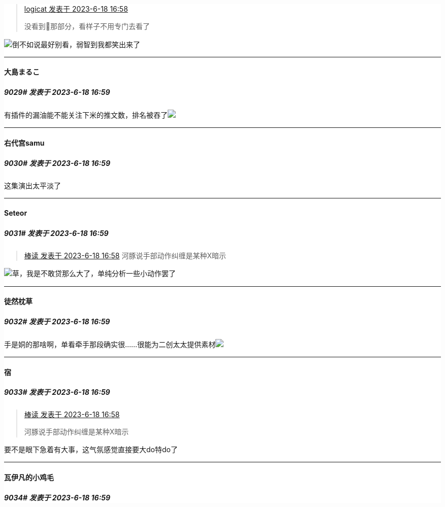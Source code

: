<blockquote><a href="httphttps://bbs.saraba1st.com/2b/forum.php?mod=redirect&amp;goto=findpost&amp;pid=61332846&amp;ptid=2138751" target="_blank">logicat 发表于 2023-6-18 16:58</a>

没看到🤺那部分，看样子不用专门去看了</blockquote>
<img src="https://static.saraba1st.com/image/smiley/face2017/067.png" referrerpolicy="no-referrer">倒不如说最好别看，弱智到我都笑出来了

*****

####  大島まるこ  
##### 9029#       发表于 2023-6-18 16:59

有插件的漏油能不能关注下米的推文数，排名被吞了<img src="https://static.saraba1st.com/image/smiley/face2017/076.png" referrerpolicy="no-referrer">

*****

####  右代宫samu  
##### 9030#       发表于 2023-6-18 16:59

这集演出太平淡了


*****

####  Seteor  
##### 9031#       发表于 2023-6-18 16:59

<blockquote><a href="httphttps://bbs.saraba1st.com/2b/forum.php?mod=redirect&amp;goto=findpost&amp;pid=61332838&amp;ptid=2138751" target="_blank">棒读 发表于 2023-6-18 16:58</a>
河豚说手部动作纠缠是某种X暗示</blockquote>
<img src="https://static.saraba1st.com/image/smiley/face2017/067.png" referrerpolicy="no-referrer">草，我是不敢贷那么大了，单纯分析一些小动作罢了

*****

####  徒然枕草  
##### 9032#       发表于 2023-6-18 16:59

手是姛的那啥啊，单看牵手那段确实很……很能为二创太太提供素材<img src="https://static.saraba1st.com/image/smiley/face2017/034.png" referrerpolicy="no-referrer">

*****

####  宿  
##### 9033#       发表于 2023-6-18 16:59

<blockquote><a href="httphttps://bbs.saraba1st.com/2b/forum.php?mod=redirect&amp;goto=findpost&amp;pid=61332838&amp;ptid=2138751" target="_blank">棒读 发表于 2023-6-18 16:58</a>

河豚说手部动作纠缠是某种X暗示</blockquote>
要不是眼下急着有大事，这气氛感觉直接要大do特do了

*****

####  瓦伊凡的小鸡毛  
##### 9034#       发表于 2023-6-18 16:59
